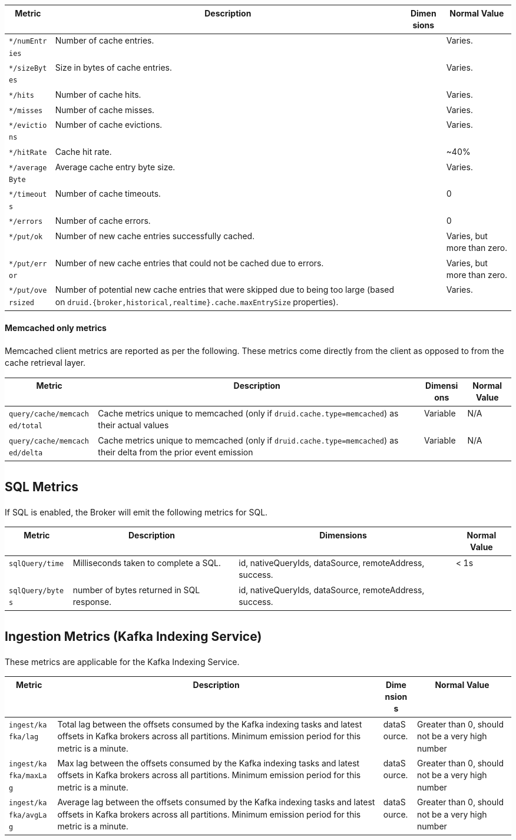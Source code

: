 
|Metric|Description|Dimensions|Normal Value|
|------|-----------|----------|------------|
|`*/numEntries`|Number of cache entries.||Varies.|
|`*/sizeBytes`|Size in bytes of cache entries.||Varies.|
|`*/hits`|Number of cache hits.||Varies.|
|`*/misses`|Number of cache misses.||Varies.|
|`*/evictions`|Number of cache evictions.||Varies.|
|`*/hitRate`|Cache hit rate.||~40%|
|`*/averageByte`|Average cache entry byte size.||Varies.|
|`*/timeouts`|Number of cache timeouts.||0|
|`*/errors`|Number of cache errors.||0|
|`*/put/ok`|Number of new cache entries successfully cached.||Varies, but more than zero.|
|`*/put/error`|Number of new cache entries that could not be cached due to errors.||Varies, but more than zero.|
|`*/put/oversized`|Number of potential new cache entries that were skipped due to being too large (based on `druid.{broker,historical,realtime}.cache.maxEntrySize` properties).||Varies.|

#### Memcached only metrics

Memcached client metrics are reported as per the following. These metrics come directly from the client as opposed to from the cache retrieval layer.

|Metric|Description|Dimensions|Normal Value|
|------|-----------|----------|------------|
|`query/cache/memcached/total`|Cache metrics unique to memcached (only if `druid.cache.type=memcached`) as their actual values|Variable|N/A|
|`query/cache/memcached/delta`|Cache metrics unique to memcached (only if `druid.cache.type=memcached`) as their delta from the prior event emission|Variable|N/A|

## SQL Metrics

If SQL is enabled, the Broker will emit the following metrics for SQL.

|Metric|Description|Dimensions|Normal Value|
|------|-----------|----------|------------|
|`sqlQuery/time`|Milliseconds taken to complete a SQL.|id, nativeQueryIds, dataSource, remoteAddress, success.|< 1s|
|`sqlQuery/bytes`|number of bytes returned in SQL response.|id, nativeQueryIds, dataSource, remoteAddress, success.| |

## Ingestion Metrics (Kafka Indexing Service)

These metrics are applicable for the Kafka Indexing Service.

|Metric|Description|Dimensions|Normal Value|
|------|-----------|----------|------------|
|`ingest/kafka/lag`|Total lag between the offsets consumed by the Kafka indexing tasks and latest offsets in Kafka brokers across all partitions. Minimum emission period for this metric is a minute.|dataSource.|Greater than 0, should not be a very high number |
|`ingest/kafka/maxLag`|Max lag between the offsets consumed by the Kafka indexing tasks and latest offsets in Kafka brokers across all partitions. Minimum emission period for this metric is a minute.|dataSource.|Greater than 0, should not be a very high number |
|`ingest/kafka/avgLag`|Average lag between the offsets consumed by the Kafka indexing tasks and latest offsets in Kafka brokers across all partitions. Minimum emission period for this metric is a minute.|dataSource.|Greater than 0, should not be a very high number |
